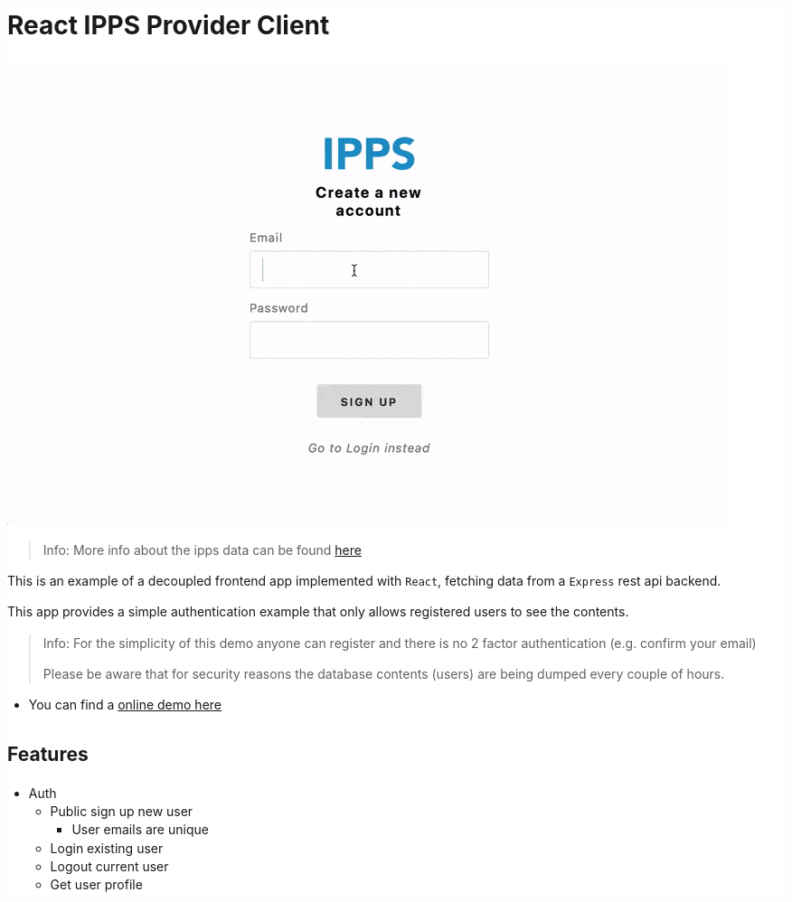# React IPPS Provider Client

![](20181221-143632-ipps-client.gif)

> Info: More info about the ipps data can be found [here](https://data.cms.gov/Medicare-Inpatient/Inpatient-Prospective-Payment-System-IPPS-Provider/97k6-zzx3)

This is an example of a decoupled frontend app implemented with `React`, fetching data from a `Express` rest api backend.

This app provides a simple authentication example that only allows registered users to see the contents.

> Info: For the simplicity of this demo anyone can register and there is no 2 factor authentication (e.g. confirm your email)
> 
> Please be aware that for security reasons the database contents (users) are being dumped every couple of hours.

- You can find a [online demo here](https://ipps.now.sh/)
  
## Features

- Auth
  - Public sign up new user
    - User emails are unique
  - Login existing user
  - Logout current user
  - Get user profile
